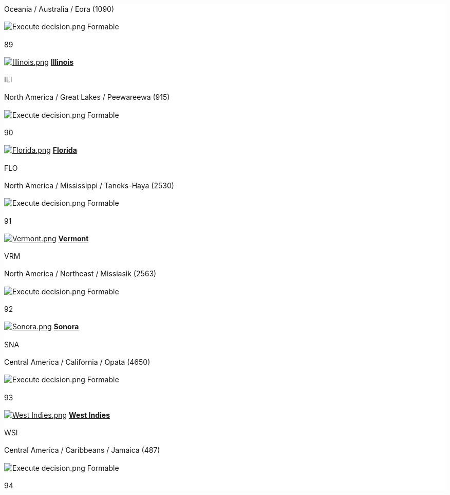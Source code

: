 Oceania / Australia / Eora (1090)

![Execute decision.png](/images/thumb/6/6d/Execute_decision.png/28px-Execute_decision.png) Formable

89

[![Illinois.png](/images/thumb/2/2c/Illinois.png/50px-Illinois.png)](/File:Illinois.png) **[Illinois](/Illinois "Illinois")**

ILI

North America / Great Lakes / Peewareewa (915)

![Execute decision.png](/images/thumb/6/6d/Execute_decision.png/28px-Execute_decision.png) Formable

90

[![Florida.png](/images/thumb/4/43/Florida.png/50px-Florida.png)](/File:Florida.png) **[Florida](/Florida "Florida")**

FLO

North America / Mississippi / Taneks-Haya (2530)

![Execute decision.png](/images/thumb/6/6d/Execute_decision.png/28px-Execute_decision.png) Formable

91

[![Vermont.png](/images/thumb/6/6c/Vermont.png/50px-Vermont.png)](/File:Vermont.png) **[Vermont](/Vermont "Vermont")**

VRM

North America / Northeast / Missiasik (2563)

![Execute decision.png](/images/thumb/6/6d/Execute_decision.png/28px-Execute_decision.png) Formable

92

[![Sonora.png](/images/thumb/d/d8/Sonora.png/50px-Sonora.png)](/File:Sonora.png) **[Sonora](/Sonora "Sonora")**

SNA

Central America / California / Opata (4650)

![Execute decision.png](/images/thumb/6/6d/Execute_decision.png/28px-Execute_decision.png) Formable

93

[![West Indies.png](/images/thumb/4/42/West_Indies.png/50px-West_Indies.png)](/File:West_Indies.png) **[West Indies](/West_Indies "West Indies")**

WSI

Central America / Caribbeans / Jamaica (487)

![Execute decision.png](/images/thumb/6/6d/Execute_decision.png/28px-Execute_decision.png) Formable

94
